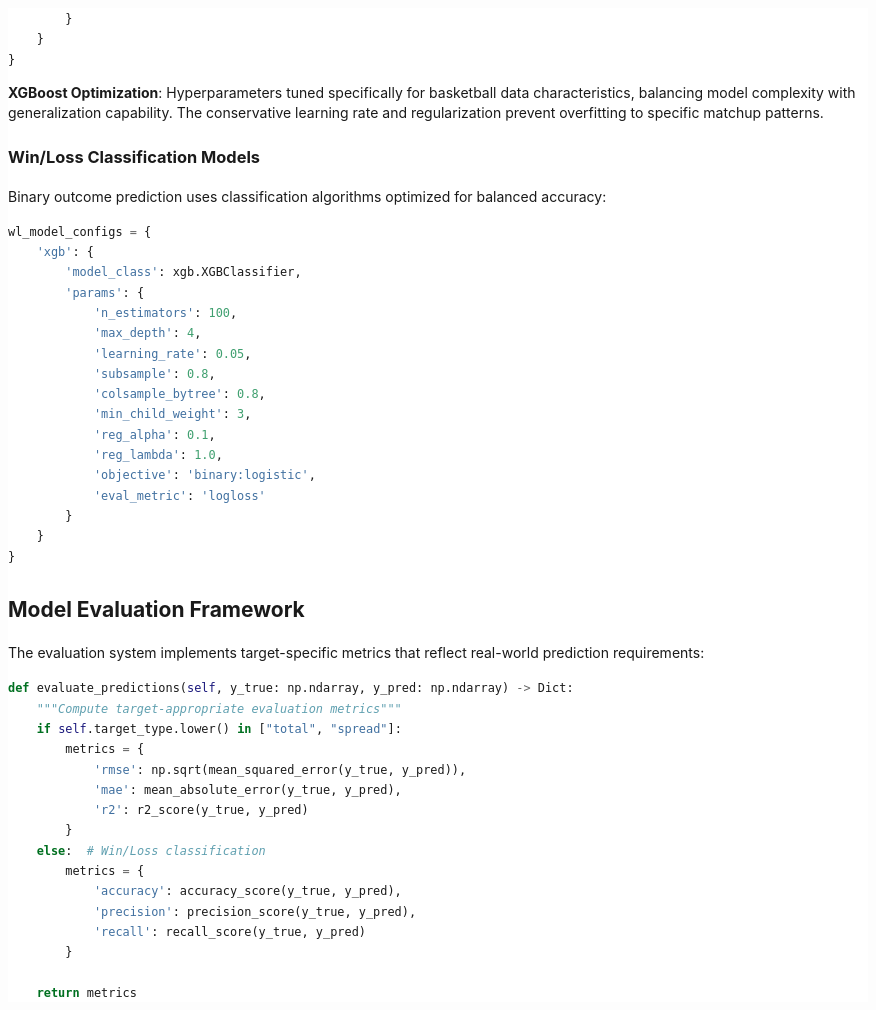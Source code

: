 ```python
        }
    }
}
```

**XGBoost Optimization**: Hyperparameters tuned specifically for basketball data characteristics, balancing model complexity with generalization capability. The conservative learning rate and regularization prevent overfitting to specific matchup patterns.

### Win/Loss Classification Models

Binary outcome prediction uses classification algorithms optimized for balanced accuracy:

```python
wl_model_configs = {
    'xgb': {
        'model_class': xgb.XGBClassifier,
        'params': {
            'n_estimators': 100,
            'max_depth': 4,
            'learning_rate': 0.05,
            'subsample': 0.8,
            'colsample_bytree': 0.8,
            'min_child_weight': 3,
            'reg_alpha': 0.1,
            'reg_lambda': 1.0,
            'objective': 'binary:logistic',
            'eval_metric': 'logloss'
        }
    }
}
```

## Model Evaluation Framework

The evaluation system implements target-specific metrics that reflect real-world prediction requirements:

```python
def evaluate_predictions(self, y_true: np.ndarray, y_pred: np.ndarray) -> Dict:
    """Compute target-appropriate evaluation metrics"""
    if self.target_type.lower() in ["total", "spread"]:
        metrics = {
            'rmse': np.sqrt(mean_squared_error(y_true, y_pred)),
            'mae': mean_absolute_error(y_true, y_pred),
            'r2': r2_score(y_true, y_pred)
        }
    else:  # Win/Loss classification
        metrics = {
            'accuracy': accuracy_score(y_true, y_pred),
            'precision': precision_score(y_true, y_pred),
            'recall': recall_score(y_true, y_pred)
        }
        
    return metrics
```
